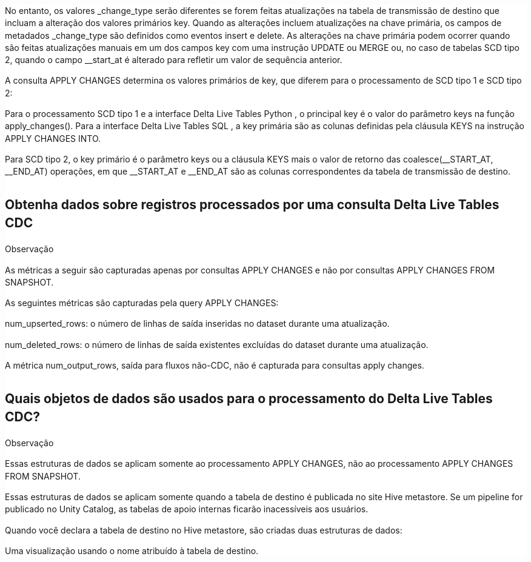 No entanto, os valores _change_type serão diferentes se forem feitas atualizações na tabela de transmissão de destino que incluam a alteração dos valores primários key. Quando as alterações incluem atualizações na chave primária, os campos de metadados _change_type são definidos como eventos insert e delete. As alterações na chave primária podem ocorrer quando são feitas atualizações manuais em um dos campos key com uma instrução UPDATE ou MERGE ou, no caso de tabelas SCD tipo 2, quando o campo __start_at é alterado para refletir um valor de sequência anterior.

A consulta APPLY CHANGES determina os valores primários de key, que diferem para o processamento de SCD tipo 1 e SCD tipo 2:

Para o processamento SCD tipo 1 e a interface Delta Live Tables Python , o principal key é o valor do parâmetro keys na função apply_changes(). Para a interface Delta Live Tables SQL , a key primária são as colunas definidas pela cláusula KEYS na instrução APPLY CHANGES INTO.

Para SCD tipo 2, o key primário é o parâmetro keys ou a cláusula KEYS mais o valor de retorno das coalesce(__START_AT, __END_AT) operações, em que __START_AT e __END_AT são as colunas correspondentes da tabela de transmissão de destino.

## Obtenha dados sobre registros processados por uma consulta Delta Live Tables CDC

[](https://docs.databricks.com/pt/delta-live-tables/cdc.html/#get-data-about-records-processed-by-a-delta-live-tables-cdc-query)

Observação

As métricas a seguir são capturadas apenas por consultas APPLY CHANGES e não por consultas APPLY CHANGES FROM SNAPSHOT.

As seguintes métricas são capturadas pela query APPLY CHANGES:

num_upserted_rows: o número de linhas de saída inseridas no dataset durante uma atualização.

num_deleted_rows: o número de linhas de saída existentes excluídas do dataset durante uma atualização.

A métrica num_output_rows, saída para fluxos não-CDC, não é capturada para consultas apply changes.

## Quais objetos de dados são usados para o processamento do Delta Live Tables CDC?

[](https://docs.databricks.com/pt/delta-live-tables/cdc.html/#what-data-objects-are-used-for-delta-live-tables-cdc-processing)

Observação

Essas estruturas de dados se aplicam somente ao processamento APPLY CHANGES, não ao processamento APPLY CHANGES FROM SNAPSHOT.

Essas estruturas de dados se aplicam somente quando a tabela de destino é publicada no site Hive metastore. Se um pipeline for publicado no Unity Catalog, as tabelas de apoio internas ficarão inacessíveis aos usuários.

Quando você declara a tabela de destino no Hive metastore, são criadas duas estruturas de dados:

Uma visualização usando o nome atribuído à tabela de destino.
